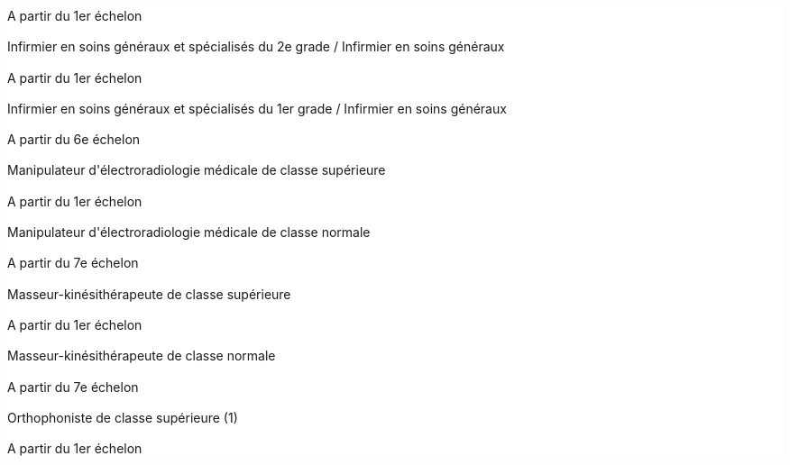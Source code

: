 A partir du 1er échelon</td>
    </tr>
    <tr>
      <td align="left">

Infirmier en soins généraux et spécialisés du 2e grade / Infirmier en soins généraux</td>
      <td align="center">

A partir du 1er échelon</td>
    </tr>
    <tr>
      <td align="left">

Infirmier en soins généraux et spécialisés du 1er grade / Infirmier en soins généraux</td>
      <td align="center">

A partir du 6e échelon</td>
    </tr>
    <tr>
      <td align="left">

Manipulateur d'électroradiologie médicale de classe supérieure</td>
      <td align="center">

A partir du 1er échelon</td>
    </tr>
    <tr>
      <td align="left">

Manipulateur d'électroradiologie médicale de classe normale</td>
      <td align="center">

A partir du 7e échelon</td>
    </tr>
    <tr>
      <td align="left">

Masseur-kinésithérapeute de classe supérieure</td>
      <td align="center">

A partir du 1er échelon</td>
    </tr>
    <tr>
      <td align="left">

Masseur-kinésithérapeute de classe normale</td>
      <td align="center">

A partir du 7e échelon</td>
    </tr>
    <tr>
      <td align="left">

Orthophoniste de classe supérieure (1)</td>
      <td align="center">

A partir du 1er échelon</td>
    </tr>
    <tr>
      <td align="left">
